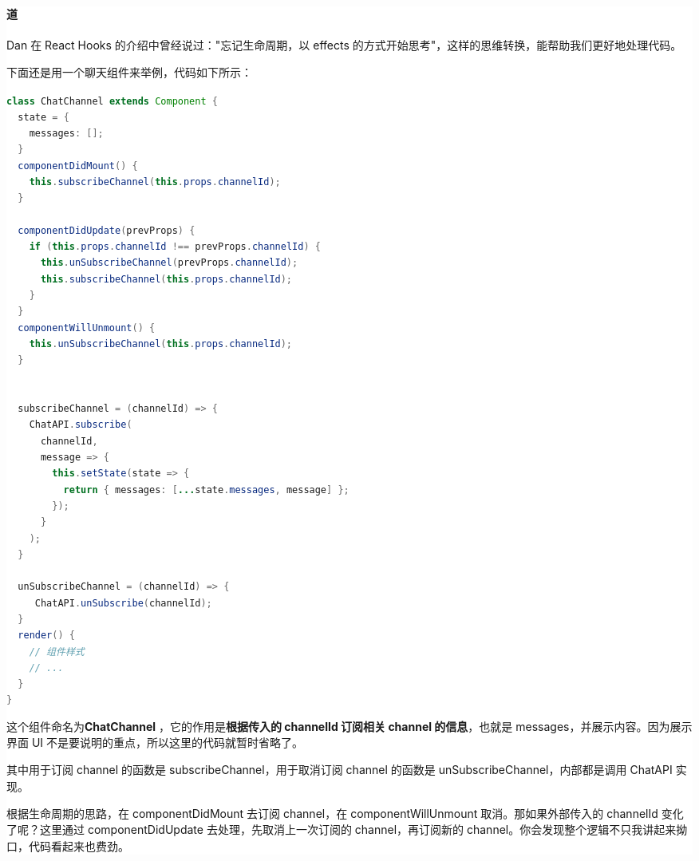 #### 道

Dan 在 React Hooks 的介绍中曾经说过："忘记生命周期，以 effects 的方式开始思考"，这样的思维转换，能帮助我们更好地处理代码。

下面还是用一个聊天组件来举例，代码如下所示：

```java
class ChatChannel extends Component {
  state = {
    messages: [];
  }
  componentDidMount() {
    this.subscribeChannel(this.props.channelId);
  }

  componentDidUpdate(prevProps) {
    if (this.props.channelId !== prevProps.channelId) {
      this.unSubscribeChannel(prevProps.channelId);
      this.subscribeChannel(this.props.channelId);
    }
  }
  componentWillUnmount() {
    this.unSubscribeChannel(this.props.channelId);
  }


  subscribeChannel = (channelId) => {
    ChatAPI.subscribe(
      channelId,
      message => {
        this.setState(state => {
          return { messages: [...state.messages, message] };
        });
      }
    );
  }

  unSubscribeChannel = (channelId) => {
     ChatAPI.unSubscribe(channelId);
  }
  render() {
    // 组件样式
    // ...
  }
}
```

这个组件命名为**ChatChannel** ，它的作用是**根据传入的 channelId 订阅相关 channel 的信息**，也就是 messages，并展示内容。因为展示界面 UI 不是要说明的重点，所以这里的代码就暂时省略了。

其中用于订阅 channel 的函数是 subscribeChannel，用于取消订阅 channel 的函数是 unSubscribeChannel，内部都是调用 ChatAPI 实现。

根据生命周期的思路，在 componentDidMount 去订阅 channel，在 componentWillUnmount 取消。那如果外部传入的 channelId 变化了呢？这里通过 componentDidUpdate 去处理，先取消上一次订阅的 channel，再订阅新的 channel。你会发现整个逻辑不只我讲起来拗口，代码看起来也费劲。
